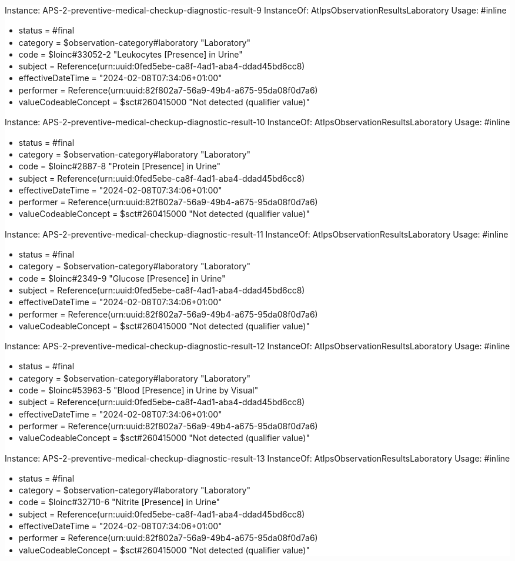Instance: APS-2-preventive-medical-checkup-diagnostic-result-9
InstanceOf: AtIpsObservationResultsLaboratory
Usage: #inline
* status = #final
* category = $observation-category#laboratory "Laboratory"
* code = $loinc#33052-2 "Leukocytes [Presence] in Urine"
* subject = Reference(urn:uuid:0fed5ebe-ca8f-4ad1-aba4-ddad45bd6cc8)
* effectiveDateTime = "2024-02-08T07:34:06+01:00"
* performer = Reference(urn:uuid:82f802a7-56a9-49b4-a675-95da08f0d7a6)
* valueCodeableConcept = $sct#260415000 "Not detected (qualifier value)"

Instance: APS-2-preventive-medical-checkup-diagnostic-result-10
InstanceOf: AtIpsObservationResultsLaboratory
Usage: #inline
* status = #final
* category = $observation-category#laboratory "Laboratory"
* code = $loinc#2887-8 "Protein [Presence] in Urine"
* subject = Reference(urn:uuid:0fed5ebe-ca8f-4ad1-aba4-ddad45bd6cc8)
* effectiveDateTime = "2024-02-08T07:34:06+01:00"
* performer = Reference(urn:uuid:82f802a7-56a9-49b4-a675-95da08f0d7a6)
* valueCodeableConcept = $sct#260415000 "Not detected (qualifier value)"

Instance: APS-2-preventive-medical-checkup-diagnostic-result-11
InstanceOf: AtIpsObservationResultsLaboratory
Usage: #inline
* status = #final
* category = $observation-category#laboratory "Laboratory"
* code = $loinc#2349-9 "Glucose [Presence] in Urine"
* subject = Reference(urn:uuid:0fed5ebe-ca8f-4ad1-aba4-ddad45bd6cc8)
* effectiveDateTime = "2024-02-08T07:34:06+01:00"
* performer = Reference(urn:uuid:82f802a7-56a9-49b4-a675-95da08f0d7a6)
* valueCodeableConcept = $sct#260415000 "Not detected (qualifier value)"

Instance: APS-2-preventive-medical-checkup-diagnostic-result-12
InstanceOf: AtIpsObservationResultsLaboratory
Usage: #inline
* status = #final
* category = $observation-category#laboratory "Laboratory"
* code = $loinc#53963-5 "Blood [Presence] in Urine by Visual"
* subject = Reference(urn:uuid:0fed5ebe-ca8f-4ad1-aba4-ddad45bd6cc8)
* effectiveDateTime = "2024-02-08T07:34:06+01:00"
* performer = Reference(urn:uuid:82f802a7-56a9-49b4-a675-95da08f0d7a6)
* valueCodeableConcept = $sct#260415000 "Not detected (qualifier value)"

Instance: APS-2-preventive-medical-checkup-diagnostic-result-13
InstanceOf: AtIpsObservationResultsLaboratory
Usage: #inline
* status = #final
* category = $observation-category#laboratory "Laboratory"
* code = $loinc#32710-6 "Nitrite [Presence] in Urine"
* subject = Reference(urn:uuid:0fed5ebe-ca8f-4ad1-aba4-ddad45bd6cc8)
* effectiveDateTime = "2024-02-08T07:34:06+01:00"
* performer = Reference(urn:uuid:82f802a7-56a9-49b4-a675-95da08f0d7a6)
* valueCodeableConcept = $sct#260415000 "Not detected (qualifier value)"

